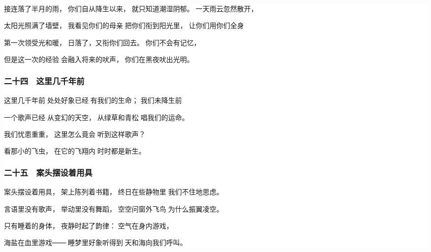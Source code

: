 接连落了半月的雨， 
你们自从降生以来， 
就只知道潮湿阴郁。 
一天雨云忽然散开， 

太阳光照满了墙壁， 
我看见你们的母亲 
把你们衔到阳光里， 
让你们用你们全身 

第一次领受光和暖， 
日落了，又衔你们回去。 
你们不会有记忆， 

但是这一次的经验 
会融入将来的吠声， 
你们在黑夜吠出光明。 

### 二十四　这里几千年前 

这里几千年前 
处处好象已经 
有我们的生命； 
我们未降生前 

一个歌声已经 
从变幻的天空， 
从绿草和青松 
唱我们的运命。 

我们忧患重重， 
这里怎么竟会 
听到这样歌声？ 

看那小的飞虫， 
在它的飞翔内 
时时都是新生。 

### 二十五　案头摆设着用具 

案头摆设着用具， 
架上陈列着书籍， 
终日在些静物里 
我们不住地思虑。 

言语里没有歌声， 
举动里没有舞蹈， 
空空问窗外飞鸟 
为什么振翼凌空。 

只有睡着的身体， 
夜静时起了韵律： 
空气在身内游戏， 

海盐在血里游戏—— 
睡梦里好象听得到 
天和海向我们呼叫。 
